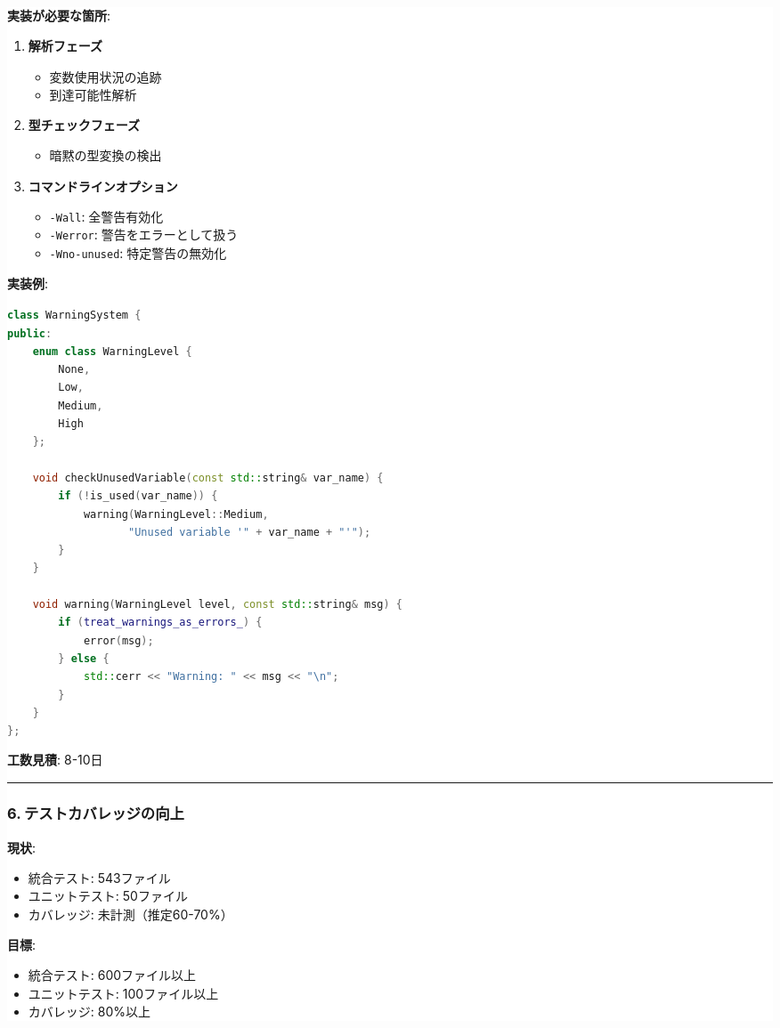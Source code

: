 **実装が必要な箇所**:
1. **解析フェーズ**
   - 変数使用状況の追跡
   - 到達可能性解析
   
2. **型チェックフェーズ**
   - 暗黙の型変換の検出
   
3. **コマンドラインオプション**
   - `-Wall`: 全警告有効化
   - `-Werror`: 警告をエラーとして扱う
   - `-Wno-unused`: 特定警告の無効化

**実装例**:
```cpp
class WarningSystem {
public:
    enum class WarningLevel {
        None,
        Low,
        Medium,
        High
    };
    
    void checkUnusedVariable(const std::string& var_name) {
        if (!is_used(var_name)) {
            warning(WarningLevel::Medium, 
                   "Unused variable '" + var_name + "'");
        }
    }
    
    void warning(WarningLevel level, const std::string& msg) {
        if (treat_warnings_as_errors_) {
            error(msg);
        } else {
            std::cerr << "Warning: " << msg << "\n";
        }
    }
};
```

**工数見積**: 8-10日

---

### 6. テストカバレッジの向上

**現状**:
- 統合テスト: 543ファイル
- ユニットテスト: 50ファイル
- カバレッジ: 未計測（推定60-70%）

**目標**:
- 統合テスト: 600ファイル以上
- ユニットテスト: 100ファイル以上
- カバレッジ: 80%以上
